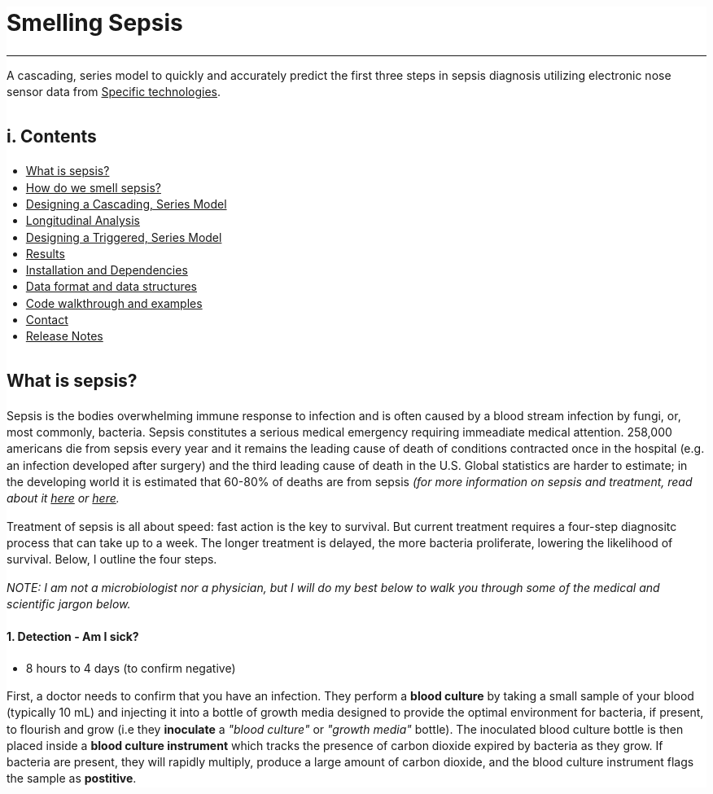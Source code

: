 # Smelling Sepsis
-----------------
 
A cascading, series model to quickly and accurately predict the first three steps in sepsis diagnosis utilizing electronic nose sensor data from [Specific technologies](http://specifictechnologies.net/).

## i. Contents

+ [What is sepsis?](#sepsis)
+ [How do we smell sepsis?](#csa)
+ [Designing a Cascading, Series Model](#cascadeseries)
+ [Longitudinal Analysis](#features)
+ [Designing a Triggered, Series Model](#trigger)
+ [Results](#results)
+ [Installation and Dependencies](#install)
+ [Data format and data structures](#data)
+ [Code walkthrough and examples](#code)
+ [Contact](#contact)
+ [Release Notes](#release)


## <a name="sepsis"></a> What is sepsis?

Sepsis is the bodies overwhelming immune response to infection and is often caused by a blood stream infection by fungi, or, most commonly, bacteria. Sepsis constitutes a serious medical emergency requiring immeadiate medical attention.  258,000 americans die from sepsis every year and it remains the leading cause of death of conditions contracted once in the hospital (e.g. an infection developed after surgery) and the third leading cause of death in the U.S.  Global statistics are harder to estimate; in the developing world it is estimated that 60-80% of deaths are from sepsis *(for more information on sepsis and treatment, read about it [here](http://www.sepsis.org/) or [here](http://www.world-sepsis-day.org/?MET=SHOWCONTAINER&vCONTAINERID=11).*

Treatment of sepsis is all about speed: fast action is the key to survival.  But current treatment requires a four-step diagnositc process that can take up to a week.  The longer treatment is delayed, the more bacteria proliferate, lowering the likelihood of survival.  Below, I outline the four steps.

*NOTE: I am not a microbiologist nor a physician, but I will do my best below to walk you through some of the medical and scientific jargon below.*
	
#### 1. Detection - Am I sick?

+ 8 hours to 4 days (to confirm negative)

First, a doctor needs to confirm that you have an infection.  They perform a **blood culture** by taking a small sample of your blood (typically 10 mL) and injecting it into a bottle  of growth media designed to provide the optimal environment for bacteria, if present, to flourish and grow (i.e they **inoculate** a *"blood culture"* or *"growth media"* bottle).  The inoculated blood culture bottle is then placed inside a **blood culture instrument** which tracks the presence of carbon dioxide expired by bacteria as they grow.  If bacteria are present, they will rapidly multiply, produce a large amount of carbon dioxide, and the blood culture instrument flags the sample as **postitive**.
